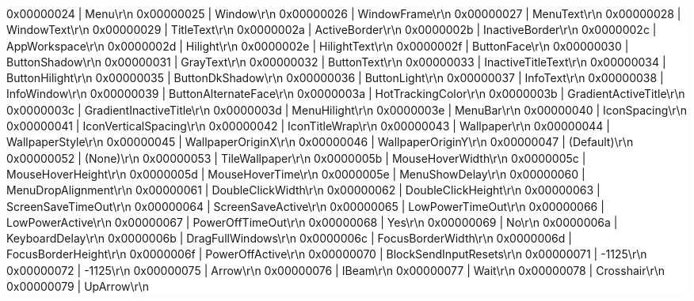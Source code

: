 0x00000024 | Menu\r\n
0x00000025 | Window\r\n
0x00000026 | WindowFrame\r\n
0x00000027 | MenuText\r\n
0x00000028 | WindowText\r\n
0x00000029 | TitleText\r\n
0x0000002a | ActiveBorder\r\n
0x0000002b | InactiveBorder\r\n
0x0000002c | AppWorkspace\r\n
0x0000002d | Hilight\r\n
0x0000002e | HilightText\r\n
0x0000002f | ButtonFace\r\n
0x00000030 | ButtonShadow\r\n
0x00000031 | GrayText\r\n
0x00000032 | ButtonText\r\n
0x00000033 | InactiveTitleText\r\n
0x00000034 | ButtonHilight\r\n
0x00000035 | ButtonDkShadow\r\n
0x00000036 | ButtonLight\r\n
0x00000037 | InfoText\r\n
0x00000038 | InfoWindow\r\n
0x00000039 | ButtonAlternateFace\r\n
0x0000003a | HotTrackingColor\r\n
0x0000003b | GradientActiveTitle\r\n
0x0000003c | GradientInactiveTitle\r\n
0x0000003d | MenuHilight\r\n
0x0000003e | MenuBar\r\n
0x00000040 | IconSpacing\r\n
0x00000041 | IconVerticalSpacing\r\n
0x00000042 | IconTitleWrap\r\n
0x00000043 | Wallpaper\r\n
0x00000044 | WallpaperStyle\r\n
0x00000045 | WallpaperOriginX\r\n
0x00000046 | WallpaperOriginY\r\n
0x00000047 | (Default)\r\n
0x00000052 | (None)\r\n
0x00000053 | TileWallpaper\r\n
0x0000005b | MouseHoverWidth\r\n
0x0000005c | MouseHoverHeight\r\n
0x0000005d | MouseHoverTime\r\n
0x0000005e | MenuShowDelay\r\n
0x00000060 | MenuDropAlignment\r\n
0x00000061 | DoubleClickWidth\r\n
0x00000062 | DoubleClickHeight\r\n
0x00000063 | ScreenSaveTimeOut\r\n
0x00000064 | ScreenSaveActive\r\n
0x00000065 | LowPowerTimeOut\r\n
0x00000066 | LowPowerActive\r\n
0x00000067 | PowerOffTimeOut\r\n
0x00000068 | Yes\r\n
0x00000069 | No\r\n
0x0000006a | KeyboardDelay\r\n
0x0000006b | DragFullWindows\r\n
0x0000006c | FocusBorderWidth\r\n
0x0000006d | FocusBorderHeight\r\n
0x0000006f | PowerOffActive\r\n
0x00000070 | BlockSendInputResets\r\n
0x00000071 | -1125\r\n
0x00000072 | -1125\r\n
0x00000075 | Arrow\r\n
0x00000076 | IBeam\r\n
0x00000077 | Wait\r\n
0x00000078 | Crosshair\r\n
0x00000079 | UpArrow\r\n